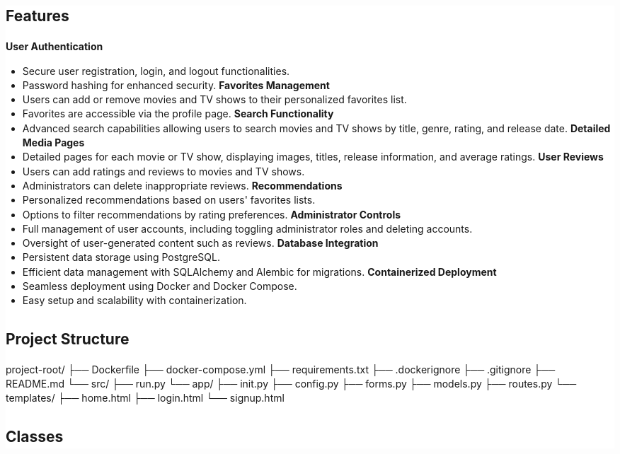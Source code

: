 ## Features

**User Authentication**

- Secure user registration, login, and logout functionalities.
- Password hashing for enhanced security.
**Favorites Management**
- Users can add or remove movies and TV shows to their personalized favorites list.
- Favorites are accessible via the profile page.
**Search Functionality**
- Advanced search capabilities allowing users to search movies and TV shows by title, genre, rating, and release date.
**Detailed Media Pages**
- Detailed pages for each movie or TV show, displaying images, titles, release information, and average ratings.
**User Reviews**
- Users can add ratings and reviews to movies and TV shows.
- Administrators can delete inappropriate reviews.
**Recommendations**
- Personalized recommendations based on users' favorites lists.
- Options to filter recommendations by rating preferences.
**Administrator Controls**
- Full management of user accounts, including toggling administrator roles and deleting accounts.
- Oversight of user-generated content such as reviews.
**Database Integration**
- Persistent data storage using PostgreSQL.
- Efficient data management with SQLAlchemy and Alembic for migrations.
**Containerized Deployment**
- Seamless deployment using Docker and Docker Compose.
- Easy setup and scalability with containerization.

## Project Structure

project-root/ ├── Dockerfile ├── docker-compose.yml ├── requirements.txt ├── .dockerignore ├── .gitignore ├── README.md └── src/ ├── run.py └── app/ ├── init.py ├── config.py ├── forms.py ├── models.py ├── routes.py └── templates/ ├── home.html ├── login.html └── signup.html

## Classes
